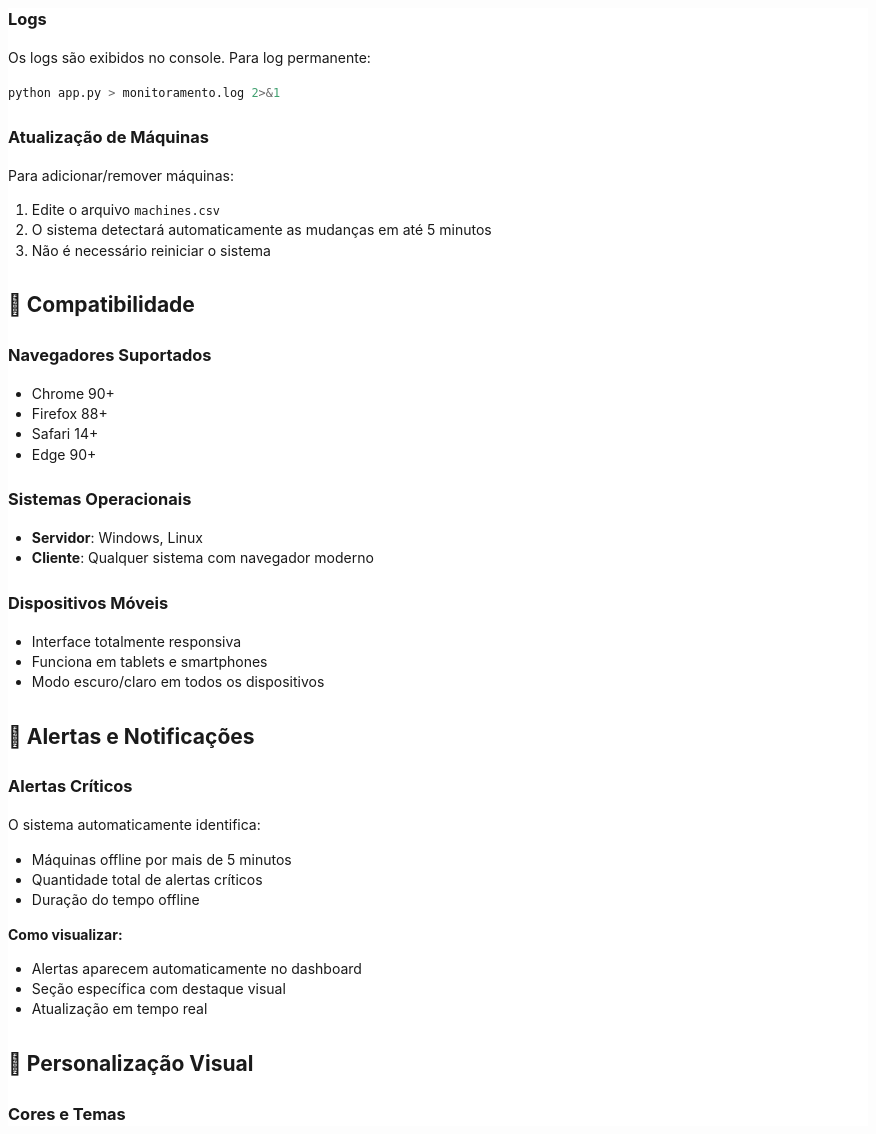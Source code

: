 ### Logs

Os logs são exibidos no console. Para log permanente:

```bash
python app.py > monitoramento.log 2>&1
```

### Atualização de Máquinas

Para adicionar/remover máquinas:
1. Edite o arquivo `machines.csv`
2. O sistema detectará automaticamente as mudanças em até 5 minutos
3. Não é necessário reiniciar o sistema

## 📱 Compatibilidade

### Navegadores Suportados
- Chrome 90+
- Firefox 88+
- Safari 14+
- Edge 90+

### Sistemas Operacionais
- **Servidor**: Windows, Linux
- **Cliente**: Qualquer sistema com navegador moderno

### Dispositivos Móveis
- Interface totalmente responsiva
- Funciona em tablets e smartphones
- Modo escuro/claro em todos os dispositivos

## 🚨 Alertas e Notificações

### Alertas Críticos

O sistema automaticamente identifica:
- Máquinas offline por mais de 5 minutos
- Quantidade total de alertas críticos
- Duração do tempo offline

**Como visualizar:**
- Alertas aparecem automaticamente no dashboard
- Seção específica com destaque visual
- Atualização em tempo real

## 🎨 Personalização Visual

### Cores e Temas
